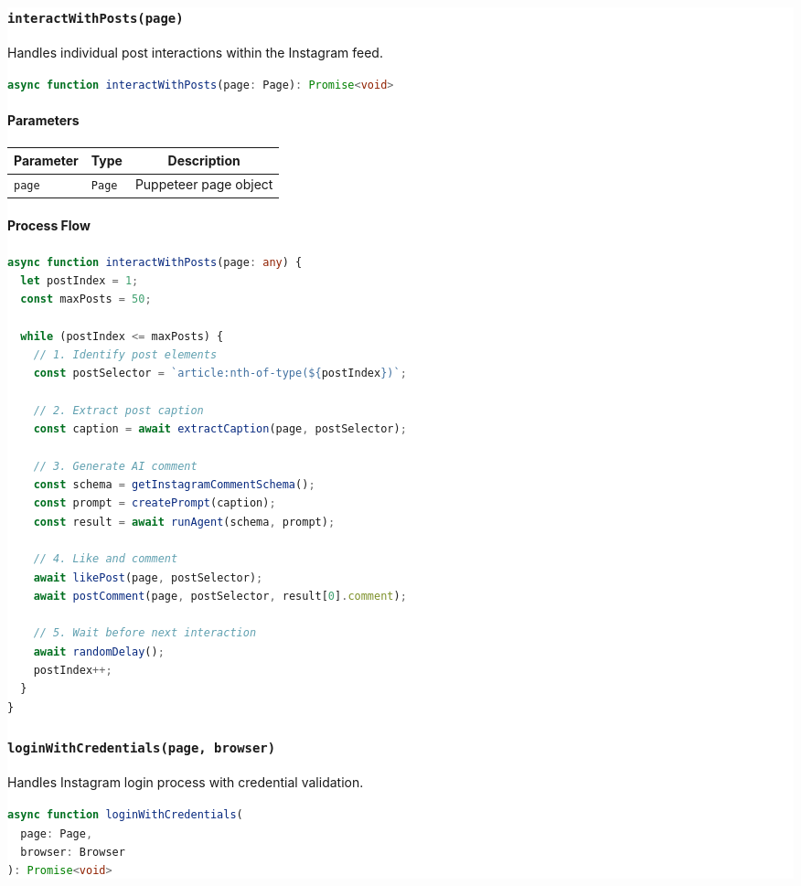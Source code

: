 ### `interactWithPosts(page)`

Handles individual post interactions within the Instagram feed.

```typescript
async function interactWithPosts(page: Page): Promise<void>
```

#### Parameters

| Parameter | Type | Description |
|-----------|------|-------------|
| `page` | `Page` | Puppeteer page object |

#### Process Flow

```typescript
async function interactWithPosts(page: any) {
  let postIndex = 1;
  const maxPosts = 50;
  
  while (postIndex <= maxPosts) {
    // 1. Identify post elements
    const postSelector = `article:nth-of-type(${postIndex})`;
    
    // 2. Extract post caption
    const caption = await extractCaption(page, postSelector);
    
    // 3. Generate AI comment
    const schema = getInstagramCommentSchema();
    const prompt = createPrompt(caption);
    const result = await runAgent(schema, prompt);
    
    // 4. Like and comment
    await likePost(page, postSelector);
    await postComment(page, postSelector, result[0].comment);
    
    // 5. Wait before next interaction
    await randomDelay();
    postIndex++;
  }
}
```

### `loginWithCredentials(page, browser)`

Handles Instagram login process with credential validation.

```typescript
async function loginWithCredentials(
  page: Page, 
  browser: Browser
): Promise<void>
```
